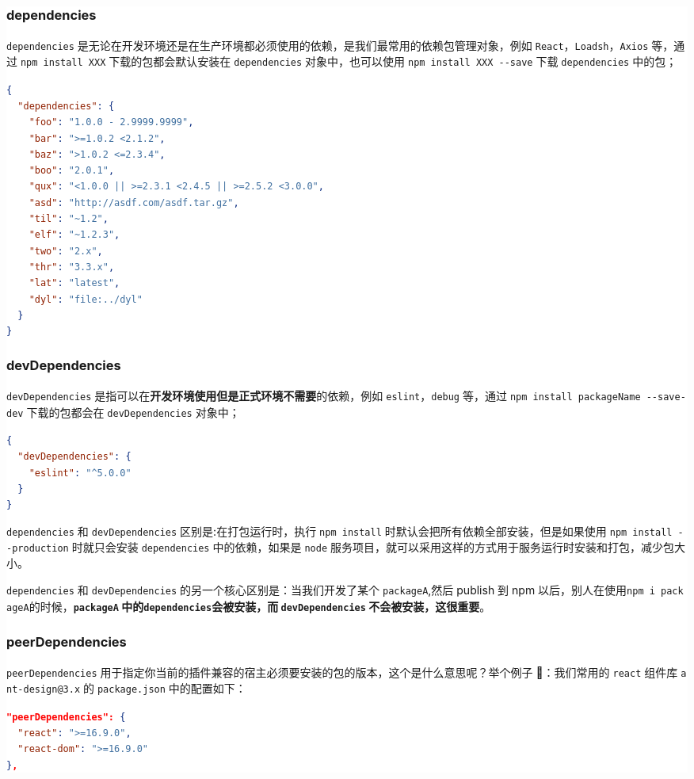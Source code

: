 ### dependencies

`dependencies` 是无论在开发环境还是在生产环境都必须使用的依赖，是我们最常用的依赖包管理对象，例如 `React`，`Loadsh`，`Axios` 等，通过 `npm install XXX` 下载的包都会默认安装在 `dependencies` 对象中，也可以使用 `npm install XXX --save` 下载 `dependencies` 中的包；

```json
{
  "dependencies": {
    "foo": "1.0.0 - 2.9999.9999",
    "bar": ">=1.0.2 <2.1.2",
    "baz": ">1.0.2 <=2.3.4",
    "boo": "2.0.1",
    "qux": "<1.0.0 || >=2.3.1 <2.4.5 || >=2.5.2 <3.0.0",
    "asd": "http://asdf.com/asdf.tar.gz",
    "til": "~1.2",
    "elf": "~1.2.3",
    "two": "2.x",
    "thr": "3.3.x",
    "lat": "latest",
    "dyl": "file:../dyl"
  }
}
```

### devDependencies

`devDependencies` 是指可以在**开发环境使用但是正式环境不需要**的依赖，例如 `eslint`，`debug` 等，通过 `npm install packageName --save-dev` 下载的包都会在 `devDependencies` 对象中；

```json
{
  "devDependencies": {
    "eslint": "^5.0.0"
  }
}
```

`dependencies` 和 `devDependencies` 区别是:在打包运行时，执行 `npm install` 时默认会把所有依赖全部安装，但是如果使用 `npm install --production` 时就只会安装 `dependencies` 中的依赖，如果是 `node` 服务项目，就可以采用这样的方式用于服务运行时安装和打包，减少包大小。

`dependencies` 和 `devDependencies` 的另一个核心区别是：当我们开发了某个 `packageA`,然后 publish 到 npm 以后，别人在使用`npm i packageA`的时候，**`packageA` 中的`dependencies`会被安装，而 `devDependencies` 不会被安装，这很重要**。

### peerDependencies

`peerDependencies` 用于指定你当前的插件兼容的宿主必须要安装的包的版本，这个是什么意思呢？举个例子 🌰：我们常用的 `react` 组件库 `ant-design@3.x` 的 `package.json` 中的配置如下：

```json
"peerDependencies": {
  "react": ">=16.9.0",
  "react-dom": ">=16.9.0"
},
```
